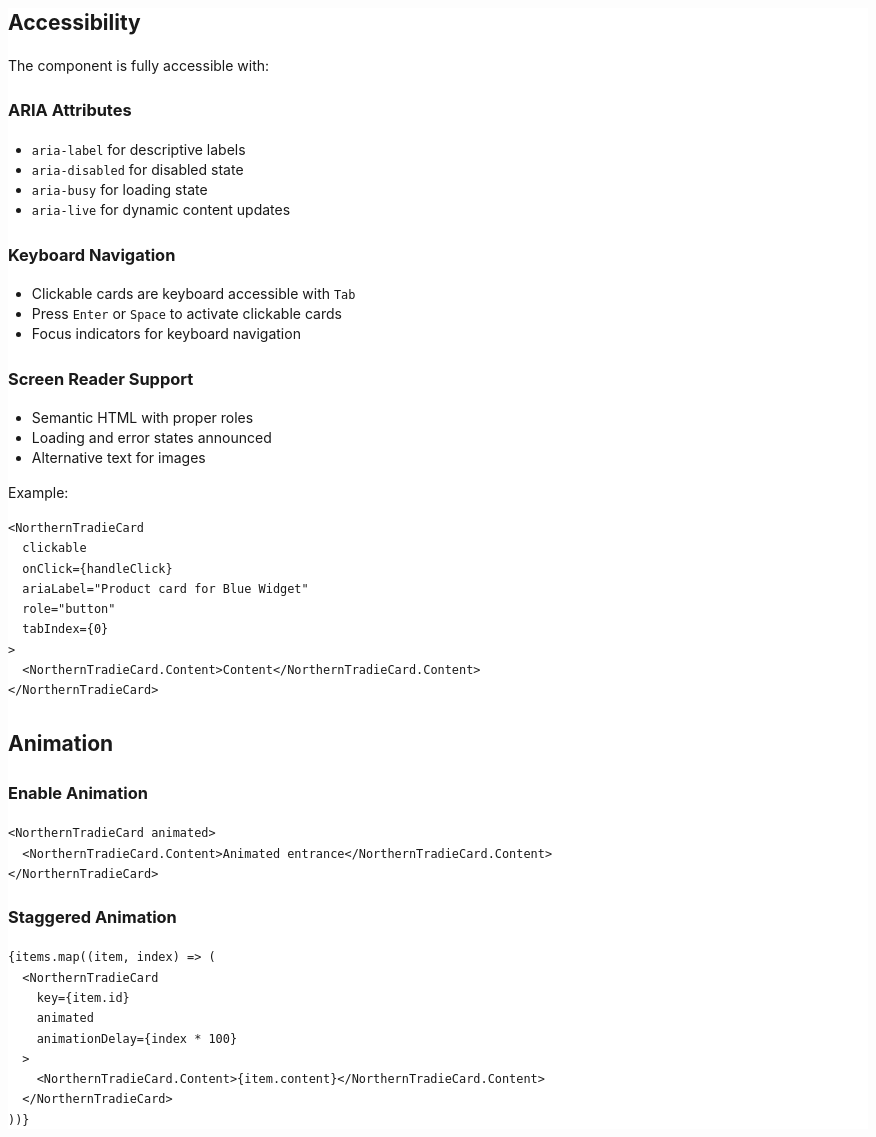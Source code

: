 ## Accessibility

The component is fully accessible with:

### ARIA Attributes
- `aria-label` for descriptive labels
- `aria-disabled` for disabled state
- `aria-busy` for loading state
- `aria-live` for dynamic content updates

### Keyboard Navigation
- Clickable cards are keyboard accessible with `Tab`
- Press `Enter` or `Space` to activate clickable cards
- Focus indicators for keyboard navigation

### Screen Reader Support
- Semantic HTML with proper roles
- Loading and error states announced
- Alternative text for images

Example:

```tsx
<NorthernTradieCard
  clickable
  onClick={handleClick}
  ariaLabel="Product card for Blue Widget"
  role="button"
  tabIndex={0}
>
  <NorthernTradieCard.Content>Content</NorthernTradieCard.Content>
</NorthernTradieCard>
```

## Animation

### Enable Animation

```tsx
<NorthernTradieCard animated>
  <NorthernTradieCard.Content>Animated entrance</NorthernTradieCard.Content>
</NorthernTradieCard>
```

### Staggered Animation

```tsx
{items.map((item, index) => (
  <NorthernTradieCard
    key={item.id}
    animated
    animationDelay={index * 100}
  >
    <NorthernTradieCard.Content>{item.content}</NorthernTradieCard.Content>
  </NorthernTradieCard>
))}
```
